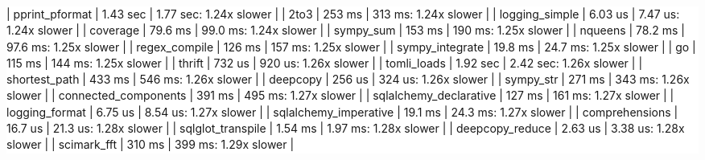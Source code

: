 | pprint_pformat             | 1.43 sec                                                                                                          | 1.77 sec: 1.24x slower                                                                                                  |
| 2to3                       | 253 ms                                                                                                            | 313 ms: 1.24x slower                                                                                                    |
| logging_simple             | 6.03 us                                                                                                           | 7.47 us: 1.24x slower                                                                                                   |
| coverage                   | 79.6 ms                                                                                                           | 99.0 ms: 1.24x slower                                                                                                   |
| sympy_sum                  | 153 ms                                                                                                            | 190 ms: 1.25x slower                                                                                                    |
| nqueens                    | 78.2 ms                                                                                                           | 97.6 ms: 1.25x slower                                                                                                   |
| regex_compile              | 126 ms                                                                                                            | 157 ms: 1.25x slower                                                                                                    |
| sympy_integrate            | 19.8 ms                                                                                                           | 24.7 ms: 1.25x slower                                                                                                   |
| go                         | 115 ms                                                                                                            | 144 ms: 1.25x slower                                                                                                    |
| thrift                     | 732 us                                                                                                            | 920 us: 1.26x slower                                                                                                    |
| tomli_loads                | 1.92 sec                                                                                                          | 2.42 sec: 1.26x slower                                                                                                  |
| shortest_path              | 433 ms                                                                                                            | 546 ms: 1.26x slower                                                                                                    |
| deepcopy                   | 256 us                                                                                                            | 324 us: 1.26x slower                                                                                                    |
| sympy_str                  | 271 ms                                                                                                            | 343 ms: 1.26x slower                                                                                                    |
| connected_components       | 391 ms                                                                                                            | 495 ms: 1.27x slower                                                                                                    |
| sqlalchemy_declarative     | 127 ms                                                                                                            | 161 ms: 1.27x slower                                                                                                    |
| logging_format             | 6.75 us                                                                                                           | 8.54 us: 1.27x slower                                                                                                   |
| sqlalchemy_imperative      | 19.1 ms                                                                                                           | 24.3 ms: 1.27x slower                                                                                                   |
| comprehensions             | 16.7 us                                                                                                           | 21.3 us: 1.28x slower                                                                                                   |
| sqlglot_transpile          | 1.54 ms                                                                                                           | 1.97 ms: 1.28x slower                                                                                                   |
| deepcopy_reduce            | 2.63 us                                                                                                           | 3.38 us: 1.28x slower                                                                                                   |
| scimark_fft                | 310 ms                                                                                                            | 399 ms: 1.29x slower                                                                                                    |